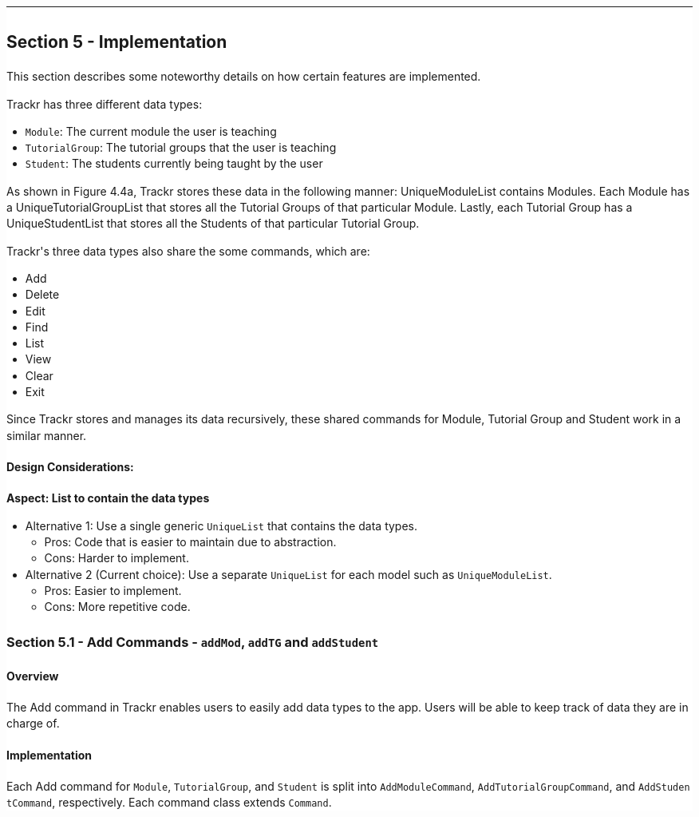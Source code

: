 

---

## **Section 5 - Implementation**

This section describes some noteworthy details on how certain features are implemented.

Trackr has three different data types: 
- `Module`: The current module the user is teaching
- `TutorialGroup`: The tutorial groups that the user is teaching
- `Student`: The students currently being taught by the user

As shown in Figure 4.4a, 
Trackr stores these data in the following manner: UniqueModuleList contains Modules. Each Module has a UniqueTutorialGroupList 
that stores all the Tutorial Groups of that particular Module. Lastly, each Tutorial Group has a UniqueStudentList that stores all the
Students of that particular Tutorial Group.

Trackr's three data types also share the some commands, which are:
* Add
* Delete
* Edit
* Find
* List
* View
* Clear
* Exit

Since Trackr stores and manages its data recursively, these shared commands for Module, Tutorial Group and Student work in a similar manner.

#### Design Considerations:
**Aspect: List to contain the data types**
- Alternative 1: Use a single generic `UniqueList` that contains the data types.
    - Pros: Code that is easier to maintain due to abstraction. 
    - Cons: Harder to implement.
- Alternative 2 (Current choice): Use a separate `UniqueList` for each model such as `UniqueModuleList`.
    - Pros: Easier to implement.
    - Cons: More repetitive code.

### Section 5.1 - Add Commands - `addMod`, `addTG` and `addStudent`

#### Overview

The Add command in Trackr enables users to easily add data types to the app. Users will be able to keep track of data they are
in charge of.

#### Implementation
Each Add command for `Module`, `TutorialGroup`, and `Student` is split into `AddModuleCommand`, `AddTutorialGroupCommand`, and `AddStudentCommand`, respectively.
Each command class extends `Command`.
